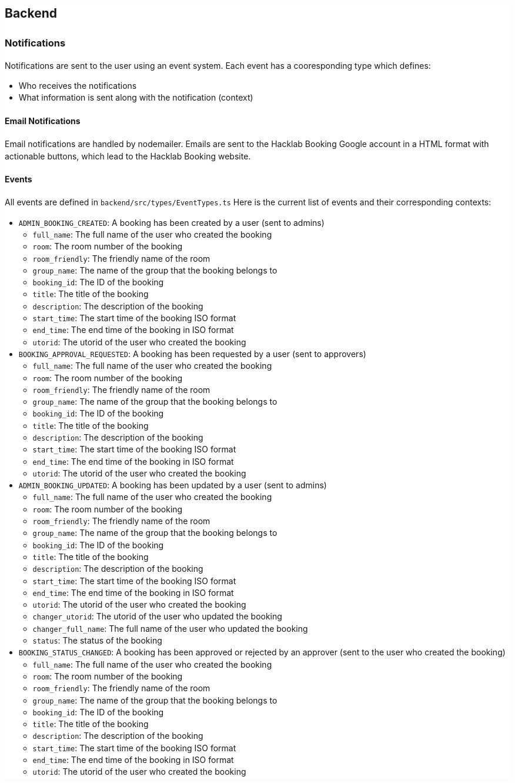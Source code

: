 ## Backend
### Notifications
Notifications are sent to the user using an event system. Each event has a cooresponding type which defines:
- Who receives the notifications
- What information is sent along with the notification (context)
#### Email Notifications

Email notifications are handled by nodemailer. Emails are sent to the Hacklab Booking Google account in a HTML format with actionable buttons, which lead to the Hacklab Booking website.
#### Events
All events are defined in `backend/src/types/EventTypes.ts`
Here is the current list of events and their corresponding contexts:
- `ADMIN_BOOKING_CREATED`: A booking has been created by a user (sent to admins)
  - `full_name`: The full name of the user who created the booking
  - `room`: The room number of the booking
  - `room_friendly`: The friendly name of the room
  - `group_name`: The name of the group that the booking belongs to
  - `booking_id`: The ID of the booking
  - `title`: The title of the booking
  - `description`: The description of the booking
  - `start_time`: The start time of the booking ISO format
  - `end_time`: The end time of the booking in ISO format
  - `utorid`: The utorid of the user who created the booking
- `BOOKING_APPROVAL_REQUESTED`: A booking has been requested by a user (sent to approvers)
    - `full_name`: The full name of the user who created the booking
    - `room`: The room number of the booking
    - `room_friendly`: The friendly name of the room
    - `group_name`: The name of the group that the booking belongs to
    - `booking_id`: The ID of the booking
    - `title`: The title of the booking
    - `description`: The description of the booking
    - `start_time`: The start time of the booking ISO format
    - `end_time`: The end time of the booking in ISO format
    - `utorid`: The utorid of the user who created the booking
- `ADMIN_BOOKING_UPDATED`: A booking has been updated by a user (sent to admins)
    - `full_name`: The full name of the user who created the booking
    - `room`: The room number of the booking
    - `room_friendly`: The friendly name of the room
    - `group_name`: The name of the group that the booking belongs to
    - `booking_id`: The ID of the booking
    - `title`: The title of the booking
    - `description`: The description of the booking
    - `start_time`: The start time of the booking ISO format
    - `end_time`: The end time of the booking in ISO format
    - `utorid`: The utorid of the user who created the booking
    - `changer_utorid`: The utorid of the user who updated the booking
    - `changer_full_name`: The full name of the user who updated the booking
    - `status`: The status of the booking
- `BOOKING_STATUS_CHANGED`: A booking has been approved or rejected by an approver (sent to the user who created the booking)
    - `full_name`: The full name of the user who created the booking
    - `room`: The room number of the booking
    - `room_friendly`: The friendly name of the room
    - `group_name`: The name of the group that the booking belongs to
    - `booking_id`: The ID of the booking
    - `title`: The title of the booking
    - `description`: The description of the booking
    - `start_time`: The start time of the booking ISO format
    - `end_time`: The end time of the booking in ISO format
    - `utorid`: The utorid of the user who created the booking